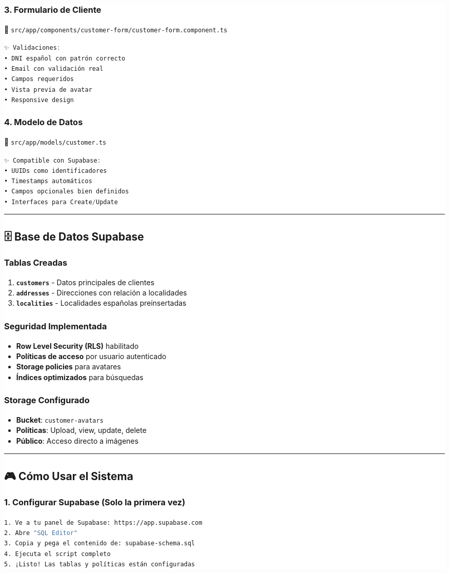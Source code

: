 ### **3. Formulario de Cliente**
📁 `src/app/components/customer-form/customer-form.component.ts`
```typescript
✨ Validaciones:
• DNI español con patrón correcto
• Email con validación real
• Campos requeridos
• Vista previa de avatar
• Responsive design
```

### **4. Modelo de Datos**
📁 `src/app/models/customer.ts`
```typescript
✨ Compatible con Supabase:
• UUIDs como identificadores
• Timestamps automáticos
• Campos opcionales bien definidos
• Interfaces para Create/Update
```

---

## 🗄️ Base de Datos Supabase

### **Tablas Creadas**
1. **`customers`** - Datos principales de clientes
2. **`addresses`** - Direcciones con relación a localidades  
3. **`localities`** - Localidades españolas preinsertadas

### **Seguridad Implementada**
- **Row Level Security (RLS)** habilitado
- **Políticas de acceso** por usuario autenticado
- **Storage policies** para avatares
- **Índices optimizados** para búsquedas

### **Storage Configurado**
- **Bucket**: `customer-avatars` 
- **Políticas**: Upload, view, update, delete
- **Público**: Acceso directo a imágenes

---

## 🎮 Cómo Usar el Sistema

### **1. Configurar Supabase** (Solo la primera vez)
```bash
1. Ve a tu panel de Supabase: https://app.supabase.com
2. Abre "SQL Editor"
3. Copia y pega el contenido de: supabase-schema.sql
4. Ejecuta el script completo
5. ¡Listo! Las tablas y políticas están configuradas
```
